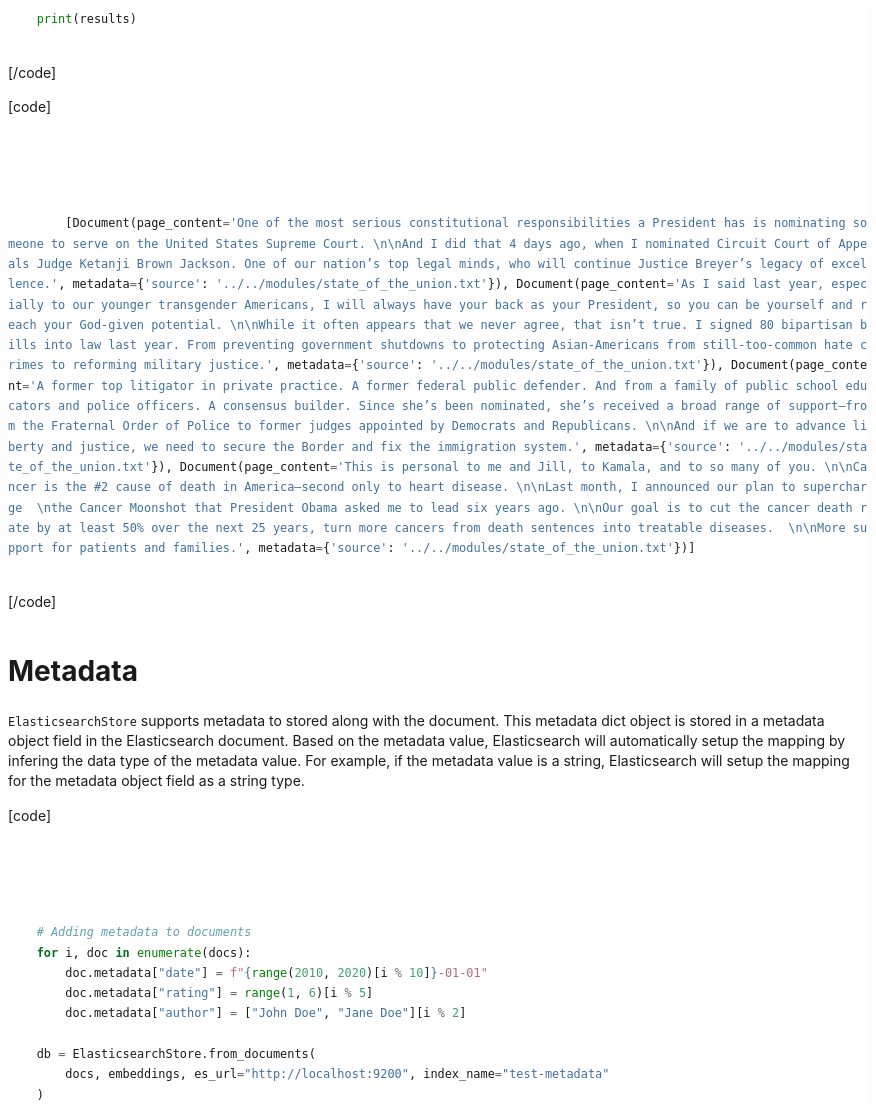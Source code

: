 ```python
    print(results)  
    


```
[/code]


[code]
```python




        [Document(page_content='One of the most serious constitutional responsibilities a President has is nominating someone to serve on the United States Supreme Court. \n\nAnd I did that 4 days ago, when I nominated Circuit Court of Appeals Judge Ketanji Brown Jackson. One of our nation’s top legal minds, who will continue Justice Breyer’s legacy of excellence.', metadata={'source': '../../modules/state_of_the_union.txt'}), Document(page_content='As I said last year, especially to our younger transgender Americans, I will always have your back as your President, so you can be yourself and reach your God-given potential. \n\nWhile it often appears that we never agree, that isn’t true. I signed 80 bipartisan bills into law last year. From preventing government shutdowns to protecting Asian-Americans from still-too-common hate crimes to reforming military justice.', metadata={'source': '../../modules/state_of_the_union.txt'}), Document(page_content='A former top litigator in private practice. A former federal public defender. And from a family of public school educators and police officers. A consensus builder. Since she’s been nominated, she’s received a broad range of support—from the Fraternal Order of Police to former judges appointed by Democrats and Republicans. \n\nAnd if we are to advance liberty and justice, we need to secure the Border and fix the immigration system.', metadata={'source': '../../modules/state_of_the_union.txt'}), Document(page_content='This is personal to me and Jill, to Kamala, and to so many of you. \n\nCancer is the #2 cause of death in America–second only to heart disease. \n\nLast month, I announced our plan to supercharge  \nthe Cancer Moonshot that President Obama asked me to lead six years ago. \n\nOur goal is to cut the cancer death rate by at least 50% over the next 25 years, turn more cancers from death sentences into treatable diseases.  \n\nMore support for patients and families.', metadata={'source': '../../modules/state_of_the_union.txt'})]  
    


```
[/code]


# Metadata

`ElasticsearchStore` supports metadata to stored along with the document. This metadata dict object is stored in a metadata object field in the Elasticsearch document. Based on the metadata value,
Elasticsearch will automatically setup the mapping by infering the data type of the metadata value. For example, if the metadata value is a string, Elasticsearch will setup the mapping for the
metadata object field as a string type.

[code]
```python




    # Adding metadata to documents  
    for i, doc in enumerate(docs):  
        doc.metadata["date"] = f"{range(2010, 2020)[i % 10]}-01-01"  
        doc.metadata["rating"] = range(1, 6)[i % 5]  
        doc.metadata["author"] = ["John Doe", "Jane Doe"][i % 2]  
      
    db = ElasticsearchStore.from_documents(  
        docs, embeddings, es_url="http://localhost:9200", index_name="test-metadata"  
    )  
```